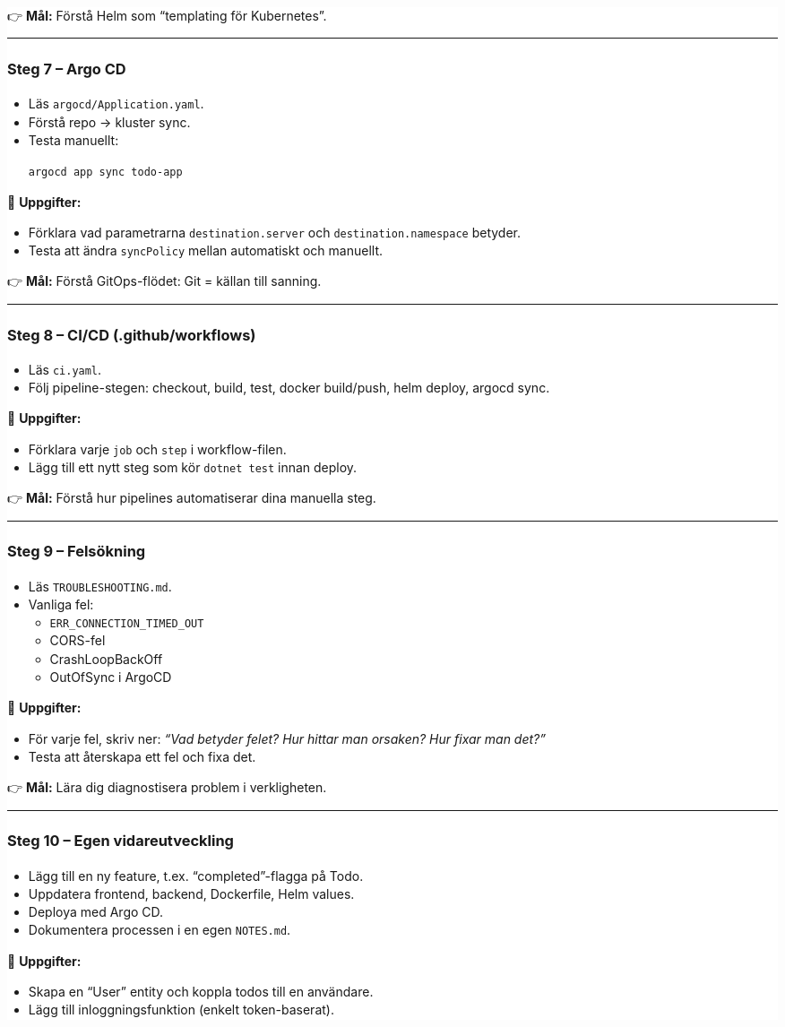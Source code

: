 👉 **Mål:** Förstå Helm som “templating för Kubernetes”.

---

### **Steg 7 – Argo CD**
- Läs `argocd/Application.yaml`.
- Förstå repo → kluster sync.
- Testa manuellt:
  ```bash
  argocd app sync todo-app
  ```

📝 **Uppgifter:**
- Förklara vad parametrarna `destination.server` och `destination.namespace` betyder.
- Testa att ändra `syncPolicy` mellan automatiskt och manuellt.

👉 **Mål:** Förstå GitOps-flödet: Git = källan till sanning.

---

### **Steg 8 – CI/CD (.github/workflows)**
- Läs `ci.yaml`.
- Följ pipeline-stegen: checkout, build, test, docker build/push, helm deploy, argocd sync.

📝 **Uppgifter:**
- Förklara varje `job` och `step` i workflow-filen.
- Lägg till ett nytt steg som kör `dotnet test` innan deploy.

👉 **Mål:** Förstå hur pipelines automatiserar dina manuella steg.

---

### **Steg 9 – Felsökning**
- Läs `TROUBLESHOOTING.md`.
- Vanliga fel:
  - `ERR_CONNECTION_TIMED_OUT`
  - CORS-fel
  - CrashLoopBackOff
  - OutOfSync i ArgoCD

📝 **Uppgifter:**
- För varje fel, skriv ner: *“Vad betyder felet? Hur hittar man orsaken? Hur fixar man det?”*
- Testa att återskapa ett fel och fixa det.

👉 **Mål:** Lära dig diagnostisera problem i verkligheten.

---

### **Steg 10 – Egen vidareutveckling**
- Lägg till en ny feature, t.ex. “completed”-flagga på Todo.
- Uppdatera frontend, backend, Dockerfile, Helm values.
- Deploya med Argo CD.
- Dokumentera processen i en egen `NOTES.md`.

📝 **Uppgifter:**
- Skapa en “User” entity och koppla todos till en användare.
- Lägg till inloggningsfunktion (enkelt token-baserat).
